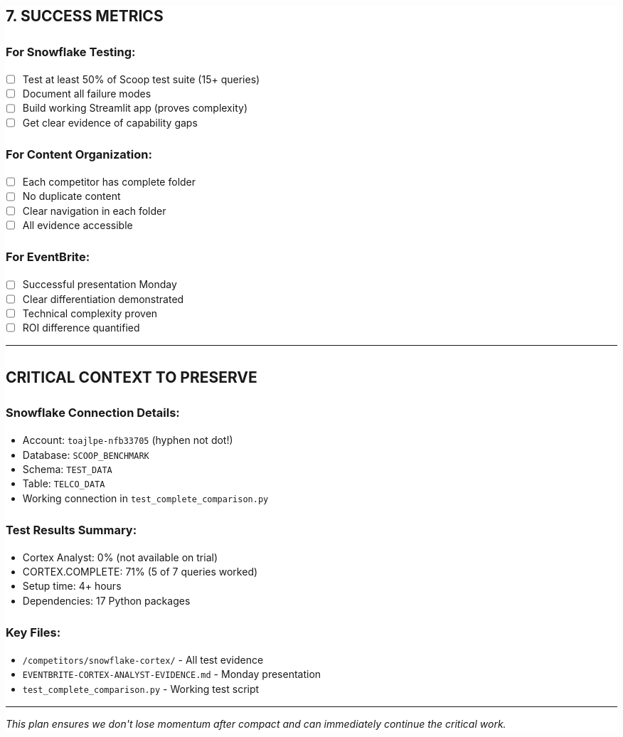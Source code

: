 
## 7. SUCCESS METRICS

### For Snowflake Testing:
- [ ] Test at least 50% of Scoop test suite (15+ queries)
- [ ] Document all failure modes
- [ ] Build working Streamlit app (proves complexity)
- [ ] Get clear evidence of capability gaps

### For Content Organization:
- [ ] Each competitor has complete folder
- [ ] No duplicate content
- [ ] Clear navigation in each folder
- [ ] All evidence accessible

### For EventBrite:
- [ ] Successful presentation Monday
- [ ] Clear differentiation demonstrated
- [ ] Technical complexity proven
- [ ] ROI difference quantified

---

## CRITICAL CONTEXT TO PRESERVE

### Snowflake Connection Details:
- Account: `toajlpe-nfb33705` (hyphen not dot!)
- Database: `SCOOP_BENCHMARK`
- Schema: `TEST_DATA`
- Table: `TELCO_DATA`
- Working connection in `test_complete_comparison.py`

### Test Results Summary:
- Cortex Analyst: 0% (not available on trial)
- CORTEX.COMPLETE: 71% (5 of 7 queries worked)
- Setup time: 4+ hours
- Dependencies: 17 Python packages

### Key Files:
- `/competitors/snowflake-cortex/` - All test evidence
- `EVENTBRITE-CORTEX-ANALYST-EVIDENCE.md` - Monday presentation
- `test_complete_comparison.py` - Working test script

---

*This plan ensures we don't lose momentum after compact and can immediately continue the critical work.*